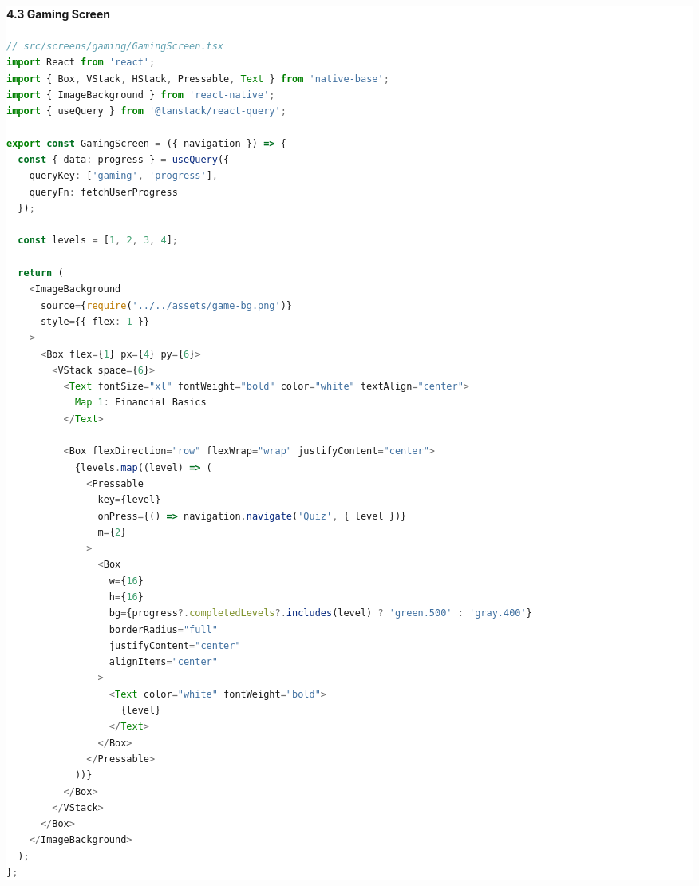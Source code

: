 #### 4.3 Gaming Screen
```typescript
// src/screens/gaming/GamingScreen.tsx
import React from 'react';
import { Box, VStack, HStack, Pressable, Text } from 'native-base';
import { ImageBackground } from 'react-native';
import { useQuery } from '@tanstack/react-query';

export const GamingScreen = ({ navigation }) => {
  const { data: progress } = useQuery({
    queryKey: ['gaming', 'progress'],
    queryFn: fetchUserProgress
  });

  const levels = [1, 2, 3, 4];

  return (
    <ImageBackground 
      source={require('../../assets/game-bg.png')} 
      style={{ flex: 1 }}
    >
      <Box flex={1} px={4} py={6}>
        <VStack space={6}>
          <Text fontSize="xl" fontWeight="bold" color="white" textAlign="center">
            Map 1: Financial Basics
          </Text>
          
          <Box flexDirection="row" flexWrap="wrap" justifyContent="center">
            {levels.map((level) => (
              <Pressable
                key={level}
                onPress={() => navigation.navigate('Quiz', { level })}
                m={2}
              >
                <Box
                  w={16}
                  h={16}
                  bg={progress?.completedLevels?.includes(level) ? 'green.500' : 'gray.400'}
                  borderRadius="full"
                  justifyContent="center"
                  alignItems="center"
                >
                  <Text color="white" fontWeight="bold">
                    {level}
                  </Text>
                </Box>
              </Pressable>
            ))}
          </Box>
        </VStack>
      </Box>
    </ImageBackground>
  );
};
```
